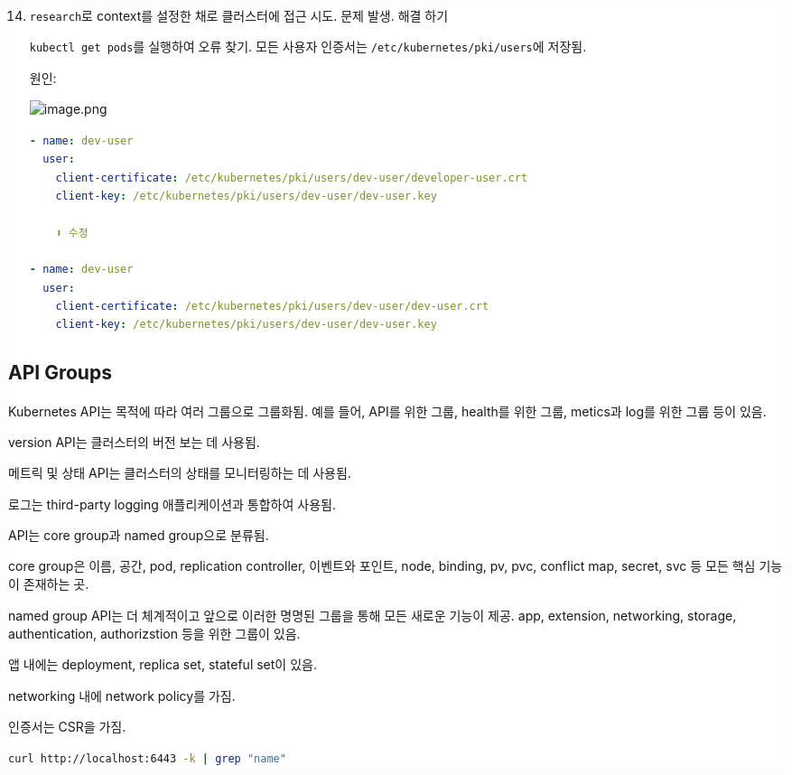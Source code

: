 14. `research`로 context를 설정한 채로 클러스터에 접근 시도. 문제 발생. 해결 하기

    `kubectl get pods`를 실행하여 오류 찾기. 모든 사용자 인증서는 `/etc/kubernetes/pki/users`에 저장됨.


    원인:


    ![image.png](https://prod-files-secure.s3.us-west-2.amazonaws.com/b2ea2032-00e9-4883-a13b-cb03cf5b2334/10644a35-55c2-4521-88c9-6839c45c9ad6/image.png?X-Amz-Algorithm=AWS4-HMAC-SHA256&X-Amz-Content-Sha256=UNSIGNED-PAYLOAD&X-Amz-Credential=ASIAZI2LB466RVGVQME3%2F20250324%2Fus-west-2%2Fs3%2Faws4_request&X-Amz-Date=20250324T140959Z&X-Amz-Expires=3600&X-Amz-Security-Token=IQoJb3JpZ2luX2VjEJb%2F%2F%2F%2F%2F%2F%2F%2F%2F%2FwEaCXVzLXdlc3QtMiJIMEYCIQCnioQfBpQtsoy00HFqzJ2%2Bvno4QV24D%2BlhJd79ChV26QIhAJJQrm3Q3HD5htEuM%2FoY4zCQMf2Y6G66k7bYGu3Ph%2BggKogECO%2F%2F%2F%2F%2F%2F%2F%2F%2F%2F%2FwEQABoMNjM3NDIzMTgzODA1IgwBK8ZFUbtnwT7FeWAq3AM2urOlz7afH8V7qjwKuKo0ZXrxqZ2Xpi6BbprCifVgXF0yiHhUxalWYS0hDfwGUkkP7%2FPlpVulKpU%2Bd6Fwl%2F9dQDo7H%2FKzyv%2Bs8I78zEBdPmDodVJwFmYDUrcRG6QupgQnDcoI0c421LDgY9%2FdaLWLX49J30w9Hxpae60yGYDo9JXRag5s2XjsF6E3faTBuD2%2B19w6lXVfnG6F%2Fyo0kucybaI1q6%2F3VuYvLhEP7erwW%2BFLkld5xV6FW6QAZoLMoeoTSHW2ZduRbNL5VXmkFai4n3rXVf%2BPbOYv%2FB5LF9sUmeaKuyullwrJTu4UofjozwzDCv59BTXEOtQJ7Nb2wxwv7qdoy5mxoTklpmndgIkwtVqbykLlM1KDTx5oHMCcjTEertEQPpZHyC%2FwfNIL4OSCPS7TzQTiaUUcE2nkB%2FxakXCVGwsCdnRIGlxpqpFaLlCNNiVbxPG8L98uo2z6do714EJPe1ZHBDR7AB91cU2vITjiF%2Fo8%2BLmJ2cWzYMye4YpDGtKnrndNOJf3Hzs1x2l2sp3JSqABo%2F%2BgsQ4UfmHriMBKP9ICnlkHHwCxCJTLIBVwYevkB43s3mF3LhmJ2ZK9PYMJhevYdhLXZOs7b9%2F7wUDeucI0VcXDMxpUoDDmv4W%2FBjqkAcQ6qeaLc3%2F1lMRNOVWAHhFr3vYvAIbUic4UlylAV%2B1wHYhMbm910KQ%2FGxCnjcr79gS%2BEvmXX1993YrRBYp6O%2FVftKhYl1hZZ43WbU%2Fpvy4nEYn%2FeAlY%2BNIZy122w0Mz9CdG7Io3pAfB7k4GITSXb3BDw0gEVz8jT%2BgwWPvH1pmGs8Pm3oAz6NXNdHAb5uJ58pHG3RpQZx32nxgqKMtbZ8DT7P5A&X-Amz-Signature=b96744f2a721717830e5c3b1b6f811659867f90ce94c7b0a9d1875bfd1610e60&X-Amz-SignedHeaders=host&x-id=GetObject)


    ```yaml
    - name: dev-user
      user:
        client-certificate: /etc/kubernetes/pki/users/dev-user/developer-user.crt
        client-key: /etc/kubernetes/pki/users/dev-user/dev-user.key
       
        ⬇️ 수정
        
    - name: dev-user
      user:
        client-certificate: /etc/kubernetes/pki/users/dev-user/dev-user.crt
        client-key: /etc/kubernetes/pki/users/dev-user/dev-user.key
    ```


## API Groups


Kubernetes API는 목적에 따라 여러 그룹으로 그룹화됨. 예를 들어, API를 위한 그룹, health를 위한 그룹, metics과 log를 위한 그룹 등이 있음.


version API는 클러스터의 버전 보는 데 사용됨.


메트릭 및 상태 API는 클러스터의 상태를 모니터링하는 데 사용됨.


로그는 third-party logging 애플리케이션과 통합하여 사용됨.


API는 core group과 named group으로 분류됨.


core group은 이름, 공간, pod, replication controller, 이벤트와 포인트, node, binding, pv, pvc, conflict map, secret, svc 등 모든 핵심 기능이 존재하는 곳.


named group API는 더 체계적이고 앞으로 이러한 명명된 그룹을 통해 모든 새로운 기능이 제공. app, extension, networking, storage, authentication, authorizstion 등을 위한 그룹이 있음.


앱 내에는 deployment, replica set, stateful set이 있음.


networking 내에 network policy를 가짐.


인증서는 CSR을 가짐.


```bash
curl http://localhost:6443 -k | grep "name"
```

